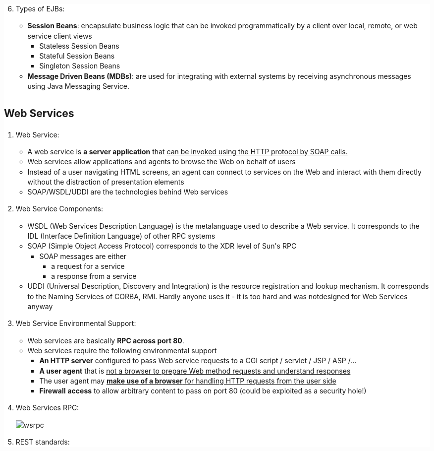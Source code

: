 6. Types of EJBs:

   - **Session Beans**: encapsulate business logic that can be invoked programmatically by a client over local, remote, or web service client views
     - Stateless Session Beans
     - Stateful Session Beans
     - Singleton Session Beans
   - **Message Driven Beans (MDBs)**: are used for integrating with external systems by receiving asynchronous messages using Java Messaging Service.







## Web Services

1. Web Service:

   - A web service is **a server application** that <u>can be invoked using the HTTP protocol by SOAP calls.</u>
   - Web services allow applications and agents to browse the Web on behalf of users
   - Instead of a user navigating HTML screens, an agent can connect to services on the Web and interact with them directly without the distraction of presentation elements
   - SOAP/WSDL/UDDI are the technologies behind Web services

2. Web Service Components:

   - WSDL (Web Services Description Language) is the metalanguage used to describe a Web service. It corresponds to the IDL (Interface Definition Language) of other RPC systems
   - SOAP (Simple Object Access Protocol) corresponds to the XDR level of Sun's RPC
     - SOAP messages are either
       - a request for a service
       - a response from a service
   - UDDI (Universal Description, Discovery and Integration) is the resource registration and lookup mechanism. It corresponds to the Naming Services of CORBA, RMI. Hardly anyone uses it - it is too hard and was notdesigned for Web Services anyway

3. Web Service Environmental Support:

   - Web services are basically **RPC across port 80**.
   - Web services require the following environmental support
     - **An HTTP server** configured to pass Web service requests to a CGI script / servlet / JSP / ASP /...
     - **A user agent** that is <u>not a browser to prepare Web method requests and understand responses</u>
     - The user agent may <u>**make use of a browser** for handling HTTP requests from the user side</u>
     - **Firewall** **access** to allow arbitrary content to pass on port 80 (could be exploited as a security hole!)

4. Web Services RPC:

   ![wsrpc](https://ws1.sinaimg.cn/large/006tNc79gy1fgcgohqvfvj30uc0h2jtl.jpg)

5. REST standards:
